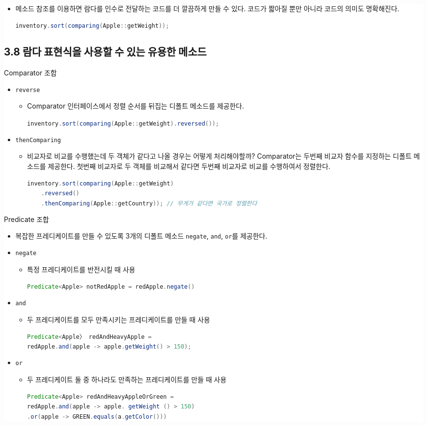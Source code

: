- 메소드 참조를 이용하면 람다를 인수로 전달하는 코드를 더 깔끔하게 만들 수 있다. 코드가 짧아질 뿐만 아니라 코드의 의미도 명확해진다.
    
    ```java
    inventory.sort(comparing(Apple::getWeight));
    ```
    

## 3.8 람다 표현식을 사용할 수 있는 유용한 메소드

Comparator 조합

- `reverse`
    - Comparator 인터페이스에서 정렬 순서를 뒤집는 디폴트 메소드를 제공한다.
        
        ```java
        inventory.sort(comparing(Apple::getWeight).reversed());
        ```
        
- `thenComparing`
    - 비교자로 비교를 수행했는데 두 객체가 같다고 나올 경우는 어떻게 처리해야할까? Comparator는 두번째 비교자 함수를 지정하는 디폴트 메소드를 제공한다. 첫번째 비교자로 두 객체를 비교해서 같다면 두번째 비교자로 비교를 수행하여서 정렬한다.
        
        ```java
        inventory.sort(comparing(Apple::getWeight)
        	.reversed()
        	.thenComparing(Apple::getCountry)); // 무게가 같다면 국가로 정렬한다 
        ```
        

Predicate 조합

- 복잡한 프레디케이트를 만들 수 있도록 3개의 디폴트 메소드 `negate`, `and`, `or`를 제공한다.
- `negate`
    - 특정 프레디케이트를 반전시킬 때 사용
        
        ```java
        Predicate<Apple> notRedApple = redApple.negate()
        ```
        
- `and`
    - 두 프레디케이트를 모두 만족시키는 프레디케이트를 만들 때 사용
        
        ```java
        Predicate<Apple〉 redAndHeavyApple =
        redApple.and(apple -> apple.getWeight() > 150);
        ```
        
- `or`
    - 두 프레디케이트 둘 중 하나라도 만족하는 프레디케이트를 만들  때 사용
        
        ```java
        Predicate<Apple> redAndHeavyAppleOrGreen =
        redApple.and(apple -> apple. getWeight () > 150) 
        .or(apple -> GREEN.equals(a.getColor()))
        ```
        
         
        

